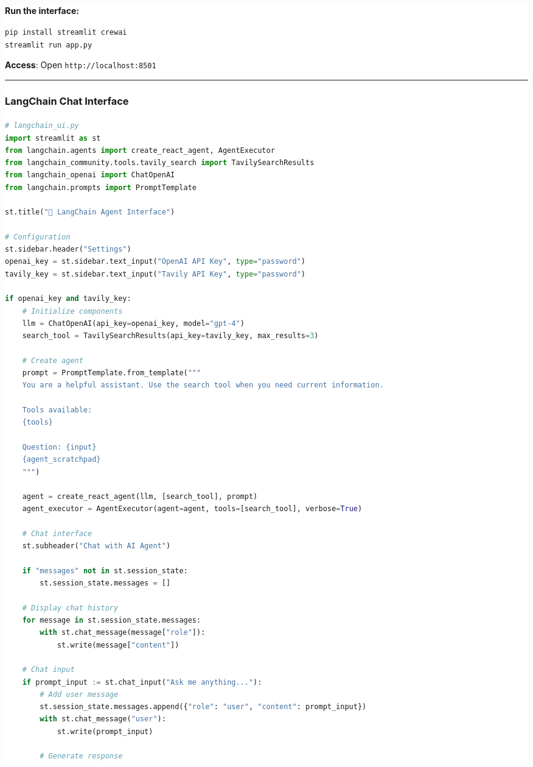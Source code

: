 **Run the interface:**
```bash
pip install streamlit crewai
streamlit run app.py
```

**Access**: Open `http://localhost:8501`

---

### **LangChain Chat Interface**

```python
# langchain_ui.py
import streamlit as st
from langchain.agents import create_react_agent, AgentExecutor
from langchain_community.tools.tavily_search import TavilySearchResults
from langchain_openai import ChatOpenAI
from langchain.prompts import PromptTemplate

st.title("🦜 LangChain Agent Interface")

# Configuration
st.sidebar.header("Settings")
openai_key = st.sidebar.text_input("OpenAI API Key", type="password")
tavily_key = st.sidebar.text_input("Tavily API Key", type="password")

if openai_key and tavily_key:
    # Initialize components
    llm = ChatOpenAI(api_key=openai_key, model="gpt-4")
    search_tool = TavilySearchResults(api_key=tavily_key, max_results=3)
    
    # Create agent
    prompt = PromptTemplate.from_template("""
    You are a helpful assistant. Use the search tool when you need current information.
    
    Tools available:
    {tools}
    
    Question: {input}
    {agent_scratchpad}
    """)
    
    agent = create_react_agent(llm, [search_tool], prompt)
    agent_executor = AgentExecutor(agent=agent, tools=[search_tool], verbose=True)
    
    # Chat interface
    st.subheader("Chat with AI Agent")
    
    if "messages" not in st.session_state:
        st.session_state.messages = []
    
    # Display chat history
    for message in st.session_state.messages:
        with st.chat_message(message["role"]):
            st.write(message["content"])
    
    # Chat input
    if prompt_input := st.chat_input("Ask me anything..."):
        # Add user message
        st.session_state.messages.append({"role": "user", "content": prompt_input})
        with st.chat_message("user"):
            st.write(prompt_input)
        
        # Generate response
```